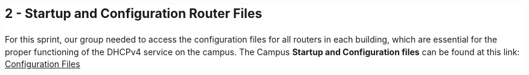 

## 2 - Startup and Configuration Router Files
For this sprint, our group needed to access the configuration files for all routers in each building, which are essential for the proper functioning of the DHCPv4 service on the campus. The Campus **Startup and Configuration files** can be found at this link: [Configuration Files](config-files)








